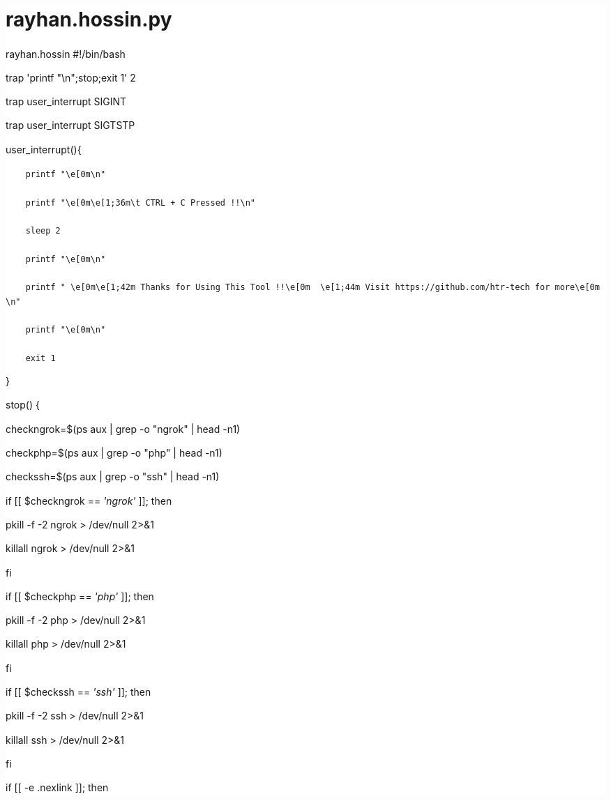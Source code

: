 # rayhan.hossin.py
rayhan.hossin
#!/bin/bash

trap 'printf "\n";stop;exit 1' 2

trap user_interrupt SIGINT

trap user_interrupt SIGTSTP

user_interrupt(){

        printf "\e[0m\n"

        printf "\e[0m\e[1;36m\t CTRL + C Pressed !!\n"

        sleep 2

        printf "\e[0m\n"

        printf " \e[0m\e[1;42m Thanks for Using This Tool !!\e[0m  \e[1;44m Visit https://github.com/htr-tech for more\e[0m\n"

        printf "\e[0m\n"

        exit 1

}

stop() {

checkngrok=$(ps aux | grep -o "ngrok" | head -n1)

checkphp=$(ps aux | grep -o "php" | head -n1)

checkssh=$(ps aux | grep -o "ssh" | head -n1)

if [[ $checkngrok == *'ngrok'* ]]; then

pkill -f -2 ngrok > /dev/null 2>&1

killall ngrok > /dev/null 2>&1

fi

if [[ $checkphp == *'php'* ]]; then

pkill -f -2 php > /dev/null 2>&1

killall php > /dev/null 2>&1

fi

if [[ $checkssh == *'ssh'* ]]; then

pkill -f -2 ssh > /dev/null 2>&1

killall ssh > /dev/null 2>&1

fi

if [[ -e .nexlink ]]; then
